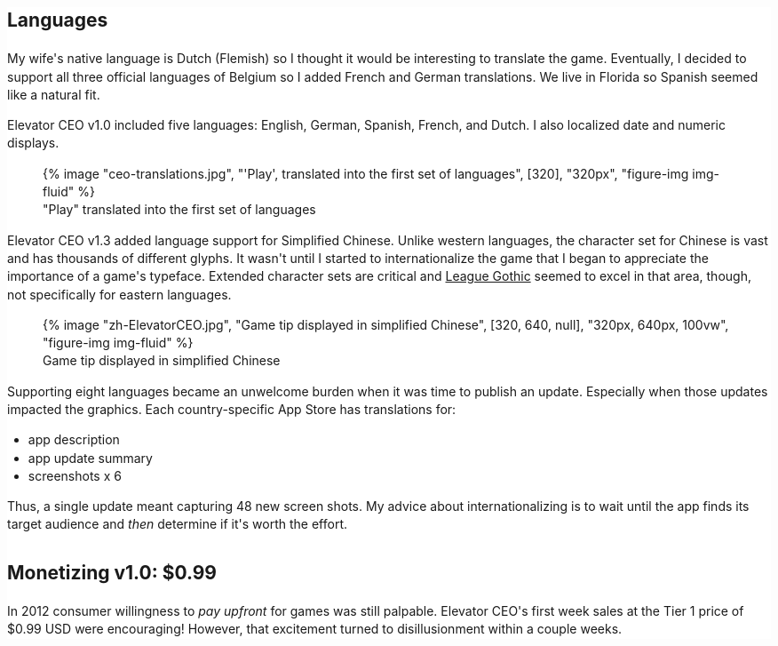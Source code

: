 ## Languages
My wife's native language is Dutch (Flemish) so I thought it would be interesting to translate the game. Eventually, I decided to support all three official languages of Belgium so I added French and German translations. We live in Florida so Spanish seemed like a natural fit.

Elevator CEO v1.0 included five languages: English, German, Spanish, French, and Dutch. I also localized date and numeric displays.

<div class="d-flex justify-content-center">
    <figure class="figure">
        {% image "ceo-translations.jpg",
        "'Play', translated into the first set of languages",
        [320],
        "320px",
        "figure-img img-fluid"
        %}
        <figcaption class="figure-caption text-center">"Play" translated into the first set of languages</figcaption>
    </figure>
</div>

Elevator CEO v1.3 added language support for Simplified Chinese. Unlike western languages, the character set for Chinese is vast and has thousands of different glyphs. It wasn't until I started to internationalize the game that I began to appreciate the importance of a game's typeface. Extended character sets are critical and [League Gothic](http://www.theleagueofmoveabletype.com/league-gothic) seemed to excel in that area, though, not specifically for eastern languages.

<div class="d-flex justify-content-center">
    <figure class="figure">
        {% image "zh-ElevatorCEO.jpg",
        "Game tip displayed in simplified Chinese",
        [320, 640, null],
        "320px, 640px, 100vw",
        "figure-img img-fluid"
        %}
        <figcaption class="figure-caption text-center">Game tip displayed in simplified Chinese</figcaption>
    </figure>
</div>

Supporting eight languages became an unwelcome burden when it was time to publish an update. Especially when those updates impacted the graphics. Each country-specific App Store has translations for:
 - app description
 - app update summary
 - screenshots x 6

Thus, a single update meant capturing 48 new screen shots. My advice about internationalizing is to wait until the app finds its target audience and *then* determine if it's worth the effort.

## Monetizing v1.0: $0.99
In 2012 consumer willingness to _pay upfront_ for games was still palpable. Elevator CEO's first week sales at the Tier 1 price of $0.99 USD were encouraging! However, that excitement turned to disillusionment within a couple weeks.
